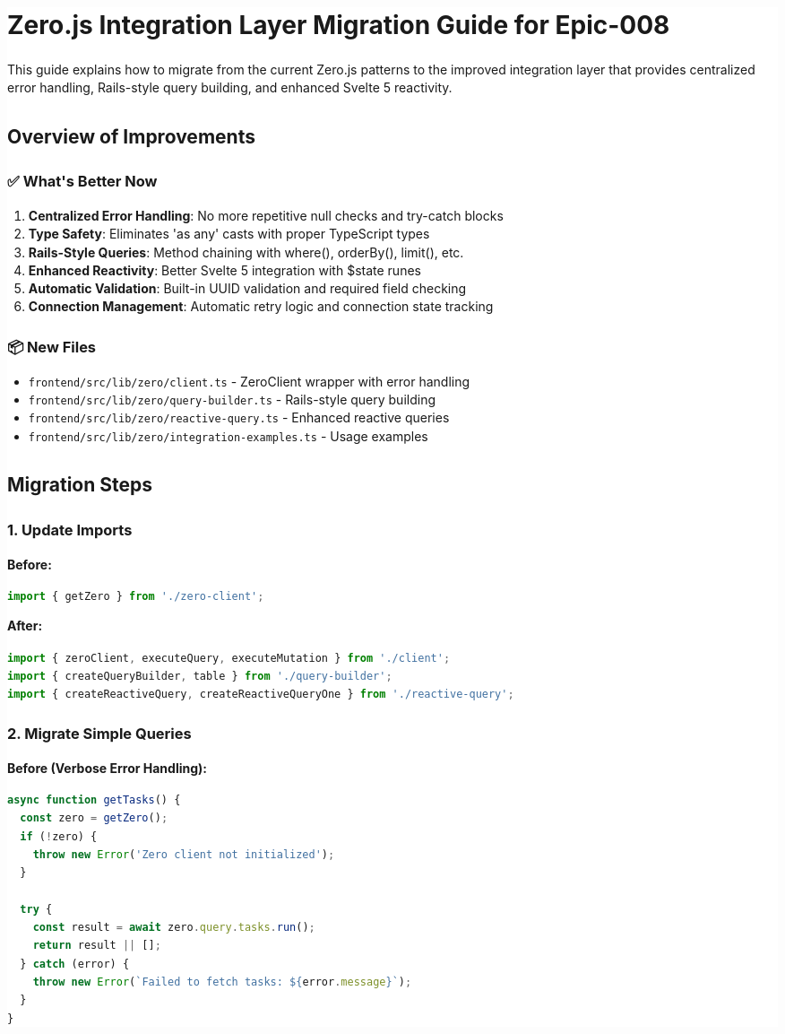 # Zero.js Integration Layer Migration Guide for Epic-008

This guide explains how to migrate from the current Zero.js patterns to the improved integration layer that provides centralized error handling, Rails-style query building, and enhanced Svelte 5 reactivity.

## Overview of Improvements

### ✅ What's Better Now

1. **Centralized Error Handling**: No more repetitive null checks and try-catch blocks
2. **Type Safety**: Eliminates 'as any' casts with proper TypeScript types
3. **Rails-Style Queries**: Method chaining with where(), orderBy(), limit(), etc.
4. **Enhanced Reactivity**: Better Svelte 5 integration with $state runes
5. **Automatic Validation**: Built-in UUID validation and required field checking
6. **Connection Management**: Automatic retry logic and connection state tracking

### 📦 New Files

- `frontend/src/lib/zero/client.ts` - ZeroClient wrapper with error handling
- `frontend/src/lib/zero/query-builder.ts` - Rails-style query building
- `frontend/src/lib/zero/reactive-query.ts` - Enhanced reactive queries
- `frontend/src/lib/zero/integration-examples.ts` - Usage examples

## Migration Steps

### 1. Update Imports

**Before:**
```typescript
import { getZero } from './zero-client';
```

**After:**
```typescript
import { zeroClient, executeQuery, executeMutation } from './client';
import { createQueryBuilder, table } from './query-builder';
import { createReactiveQuery, createReactiveQueryOne } from './reactive-query';
```

### 2. Migrate Simple Queries

**Before (Verbose Error Handling):**
```typescript
async function getTasks() {
  const zero = getZero();
  if (!zero) {
    throw new Error('Zero client not initialized');
  }
  
  try {
    const result = await zero.query.tasks.run();
    return result || [];
  } catch (error) {
    throw new Error(`Failed to fetch tasks: ${error.message}`);
  }
}
```
